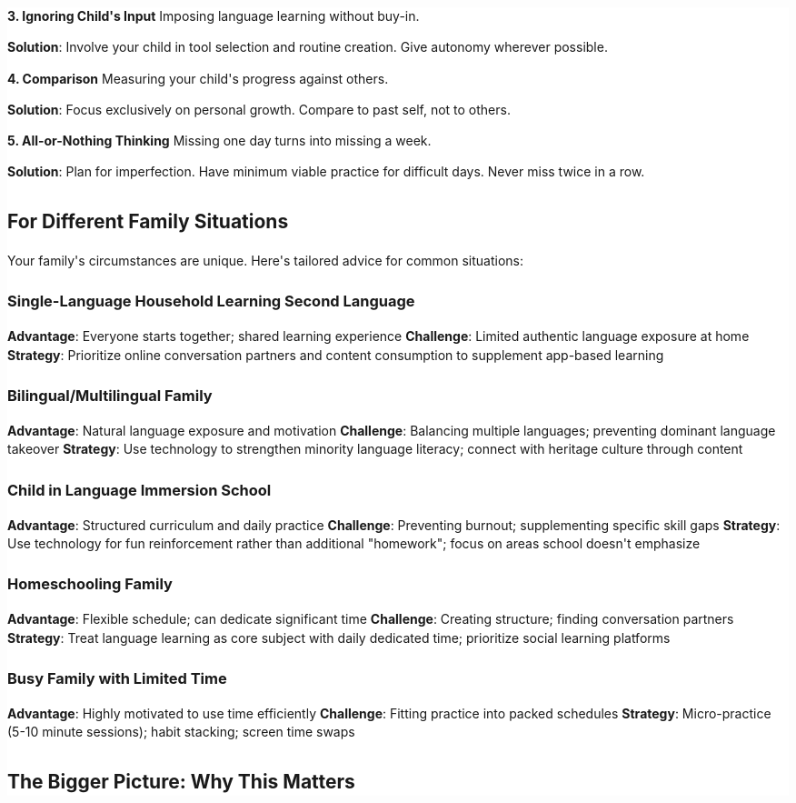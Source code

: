 **3. Ignoring Child's Input**
Imposing language learning without buy-in.

**Solution**: Involve your child in tool selection and routine creation. Give autonomy wherever possible.

**4. Comparison**
Measuring your child's progress against others.

**Solution**: Focus exclusively on personal growth. Compare to past self, not to others.

**5. All-or-Nothing Thinking**
Missing one day turns into missing a week.

**Solution**: Plan for imperfection. Have minimum viable practice for difficult days. Never miss twice in a row.

## For Different Family Situations

Your family's circumstances are unique. Here's tailored advice for common situations:

### Single-Language Household Learning Second Language
**Advantage**: Everyone starts together; shared learning experience
**Challenge**: Limited authentic language exposure at home
**Strategy**: Prioritize online conversation partners and content consumption to supplement app-based learning

### Bilingual/Multilingual Family
**Advantage**: Natural language exposure and motivation
**Challenge**: Balancing multiple languages; preventing dominant language takeover
**Strategy**: Use technology to strengthen minority language literacy; connect with heritage culture through content

### Child in Language Immersion School
**Advantage**: Structured curriculum and daily practice
**Challenge**: Preventing burnout; supplementing specific skill gaps
**Strategy**: Use technology for fun reinforcement rather than additional "homework"; focus on areas school doesn't emphasize

### Homeschooling Family
**Advantage**: Flexible schedule; can dedicate significant time
**Challenge**: Creating structure; finding conversation partners
**Strategy**: Treat language learning as core subject with daily dedicated time; prioritize social learning platforms

### Busy Family with Limited Time
**Advantage**: Highly motivated to use time efficiently
**Challenge**: Fitting practice into packed schedules
**Strategy**: Micro-practice (5-10 minute sessions); habit stacking; screen time swaps

## The Bigger Picture: Why This Matters

